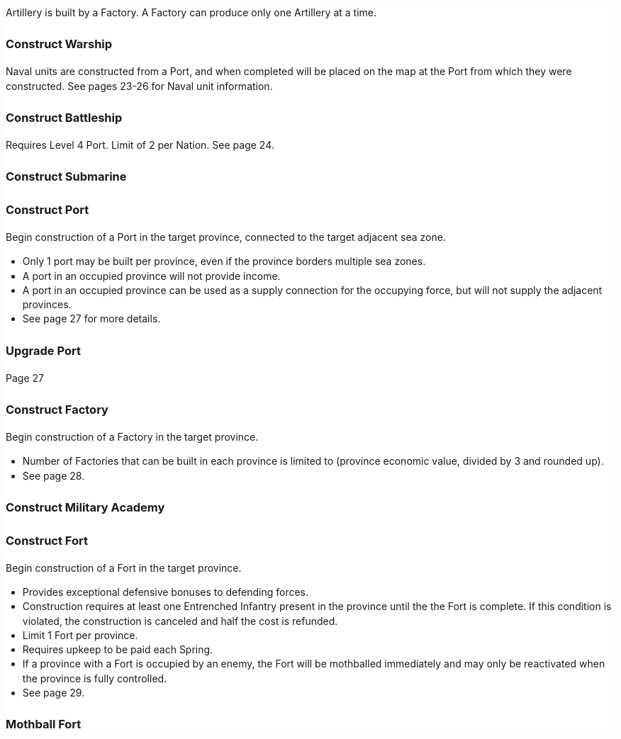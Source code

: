 Artillery is built by a Factory. A Factory can produce only one Artillery at a time.

### Construct Warship

Naval units are constructed from a Port, and when completed will be placed on the map at the Port from which they were constructed. See pages 23-26 for Naval unit information.

### Construct Battleship

Requires Level 4 Port. Limit of 2 per Nation. See page 24.

### Construct Submarine

### Construct Port

Begin construction of a Port in the target province, connected to the target adjacent sea zone.

- Only 1 port may be built per province, even if the province borders multiple sea zones.
- A port in an occupied province will not provide income.
- A port in an occupied province can be used as a supply connection for the occupying force, but will not supply the adjacent provinces.
- See page 27 for more details.

### Upgrade Port

Page 27

### Construct Factory

Begin construction of a Factory in the target province.

- Number of Factories that can be built in each province is limited to (province economic value, divided by 3 and rounded up).
- See page 28.

### Construct Military Academy

### Construct Fort

Begin construction of a Fort in the target province.

- Provides exceptional defensive bonuses to defending forces.
- Construction requires at least one Entrenched Infantry present in the province until the the Fort is complete. If this condition is violated, the construction is canceled and half the cost is refunded.
- Limit 1 Fort per province.
- Requires upkeep to be paid each Spring.
- If a province with a Fort is occupied by an enemy, the Fort will be mothballed immediately and may only be reactivated when the province is fully controlled.
- See page 29.

### Mothball Fort
